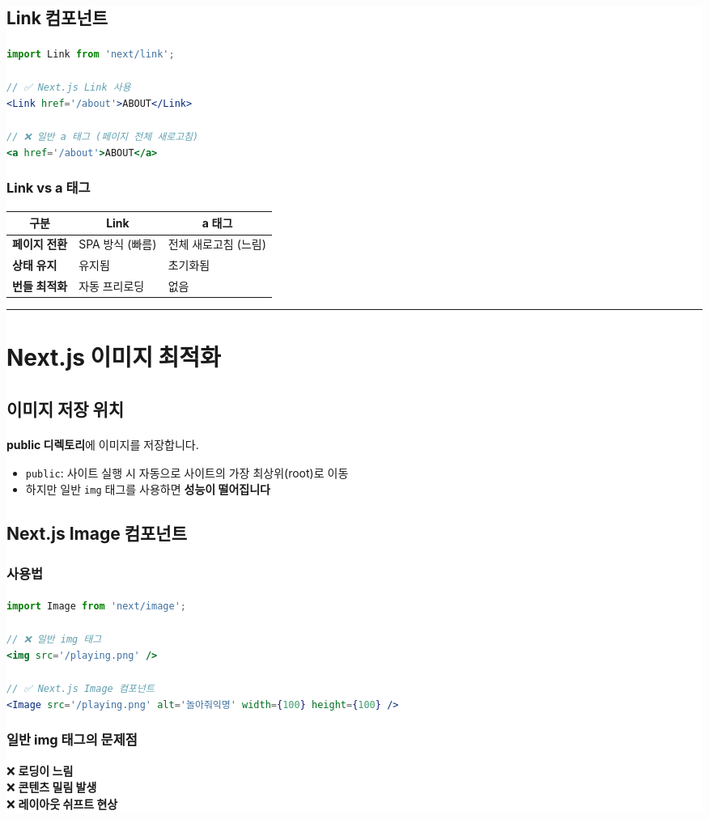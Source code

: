 ## Link 컴포넌트

```jsx
import Link from 'next/link';

// ✅ Next.js Link 사용
<Link href='/about'>ABOUT</Link>

// ❌ 일반 a 태그 (페이지 전체 새로고침)
<a href='/about'>ABOUT</a>
```

### Link vs a 태그

| 구분            | Link            | a 태그               |
| --------------- | --------------- | -------------------- |
| **페이지 전환** | SPA 방식 (빠름) | 전체 새로고침 (느림) |
| **상태 유지**   | 유지됨          | 초기화됨             |
| **번들 최적화** | 자동 프리로딩   | 없음                 |

---

# Next.js 이미지 최적화

## 이미지 저장 위치

**public 디렉토리**에 이미지를 저장합니다.

- `public`: 사이트 실행 시 자동으로 사이트의 가장 최상위(root)로 이동
- 하지만 일반 `img` 태그를 사용하면 **성능이 떨어집니다**

## Next.js Image 컴포넌트

### 사용법

```jsx
import Image from 'next/image';

// ❌ 일반 img 태그
<img src='/playing.png' />

// ✅ Next.js Image 컴포넌트
<Image src='/playing.png' alt='놀아줘익명' width={100} height={100} />
```

### 일반 img 태그의 문제점

❌ **로딩이 느림**  
❌ **콘텐츠 밀림 발생**  
❌ **레이아웃 쉬프트 현상**
